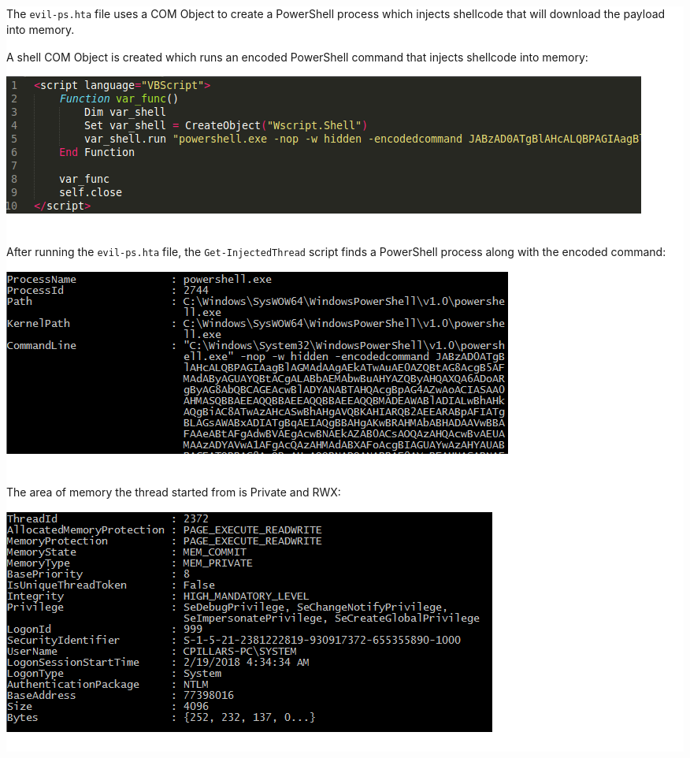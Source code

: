 The `evil-ps.hta` file uses a COM Object to create a PowerShell process which injects shellcode that will download the payload into memory.

A shell COM Object is created which runs an encoded PowerShell command that injects shellcode into memory:

![](images/Phishing%20To%20Injection%20Techniques/image032.png)<br><br>

After running the `evil-ps.hta` file, the `Get-InjectedThread` script finds a PowerShell process along with the encoded command:


![](images/Phishing%20To%20Injection%20Techniques/image015.png)<br><br>


The area of memory the thread started from is Private and RWX:

![](images/Phishing%20To%20Injection%20Techniques/image008.png)<br><br>
